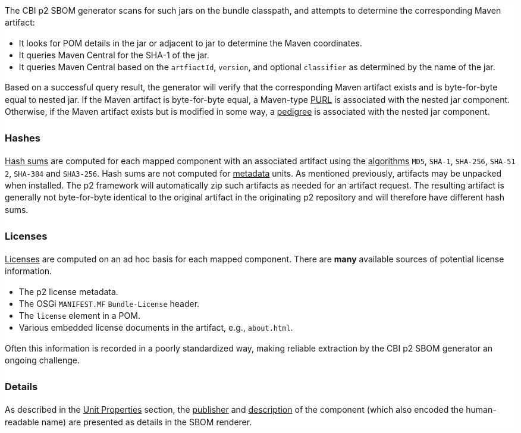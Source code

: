 The CBI p2 SBOM generator scans for such jars on the bundle classpath, and attempts to determine the corresponding Maven artifact:
- It looks for POM details in the jar or adjacent to jar to determine the Maven coordinates.
- It queries Maven Central for the SHA-1 of the jar.
- It queries Maven Central based on the `artfiactId`, `version`, and optional `classifier` as determined by the name of the jar.

Based on a successful query result,
the generator will verify that the corresponding Maven artifact exists and is byte-for-byte equal to nested jar.
If the Maven artifact is byte-for-byte equal,
a Maven-type [PURL](#purl)
is associated with the nested jar component.
Otherwise, if the Maven artifact exists but is modified in some way,
a [pedigree](#pedigree)
is associated with the nested jar component.

### Hashes

[Hash sums](https://cyclonedx.org/docs/1.6/json/#components_items_hashes_items_content) are computed for each mapped component with an associated artifact
using the [algorithms](https://cyclonedx.org/docs/1.6/json/#components_items_hashes_items_alg)
`MD5`, `SHA-1`, `SHA-256`, `SHA-512`, `SHA-384` and `SHA3-256`.
Hash sums are not computed for [metadata](#metadata-mapping) units.
As mentioned previously,
artifacts may be unpacked when installed.
The p2 framework will automatically zip such artifacts as needed for an artifact request.
The resulting artifact is generally not byte-for-byte identical to the original artifact in the originating p2 repository
and will therefore have different hash sums.

### Licenses

[Licenses](https://cyclonedx.org/docs/1.6/json/#components_items_licenses) are computed on an ad hoc basis for each mapped component.
There are **many** available sources of potential license information.
- The p2 license metadata.
- The OSGi `MANIFEST.MF` `Bundle-License` header.
- The `license` element in a POM.
- Various embedded license documents in the artifact, e.g., `about.html`.

Often this information is recorded in a poorly standardized way, making reliable extraction by the CBI p2 SBOM generator an ongoing challenge.

### Details

As described in the [Unit Properties](#unit-properties) section,
the [publisher](https://cyclonedx.org/docs/1.6/json/#components_items_publisher)
and [description](https://cyclonedx.org/docs/1.6/json/#components_items_description) of the component
(which also encoded the human-readable name)
are presented as details in the SBOM renderer.
